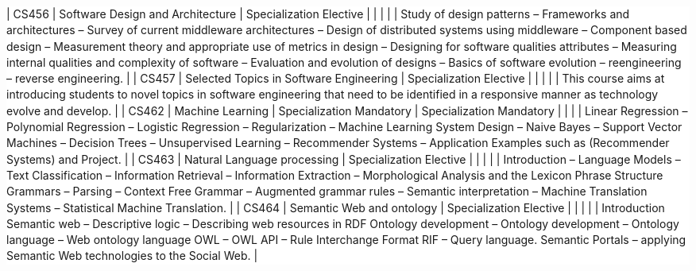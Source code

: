 | CS456 | Software Design and Architecture                              | Specialization Elective                    |                                            |                                            |                                            |                                            | Study of design patterns – Frameworks and architectures – Survey of current middleware architectures – Design of distributed systems using middleware – Component based design – Measurement theory and appropriate use of metrics in design – Designing for software qualities attributes – Measuring internal qualities and complexity of software – Evaluation and evolution of designs – Basics of software evolution – reengineering – reverse engineering.                                                                                                                                                                                                                                                                                                                                    |
| CS457 | Selected Topics in Software Engineering                       | Specialization Elective                    |                                            |                                            |                                            |                                            | This course aims at introducing students to novel topics in software engineering that need to be identified in a responsive manner as technology evolve and develop.                                                                                                                                                                                                                                                                                                                                                                                                                                                                                                                                                                                                                                |
| CS462 | Machine Learning                                              | Specialization Mandatory                   | Specialization Mandatory                   |                                            |                                            |                                            | Linear Regression – Polynomial Regression – Logistic Regression – Regularization – Machine Learning System Design – Naive Bayes – Support Vector Machines – Decision Trees – Unsupervised Learning – Recommender Systems – Application Examples such as (Recommender Systems) and Project.                                                                                                                                                                                                                                                                                                                                                                                                                                                                                                          |
| CS463 | Natural Language processing                                   | Specialization Elective                    |                                            |                                            |                                            |                                            | Introduction – Language Models – Text Classification – Information Retrieval – Information Extraction – Morphological Analysis and the Lexicon Phrase Structure Grammars – Parsing – Context Free Grammar – Augmented grammar rules – Semantic interpretation – Machine Translation Systems – Statistical Machine Translation.                                                                                                                                                                                                                                                                                                                                                                                                                                                                      |
| CS464 | Semantic Web and ontology                                     | Specialization Elective                    |                                            |                                            |                                            |                                            | Introduction Semantic web – Descriptive logic – Describing web resources in RDF Ontology development – Ontology development – Ontology language – Web ontology language OWL – OWL API – Rule Interchange Format RIF – Query language. Semantic Portals – applying Semantic Web technologies to the Social Web.                                                                                                                                                                                                                                                                                                                                                                                                                                                                                      |